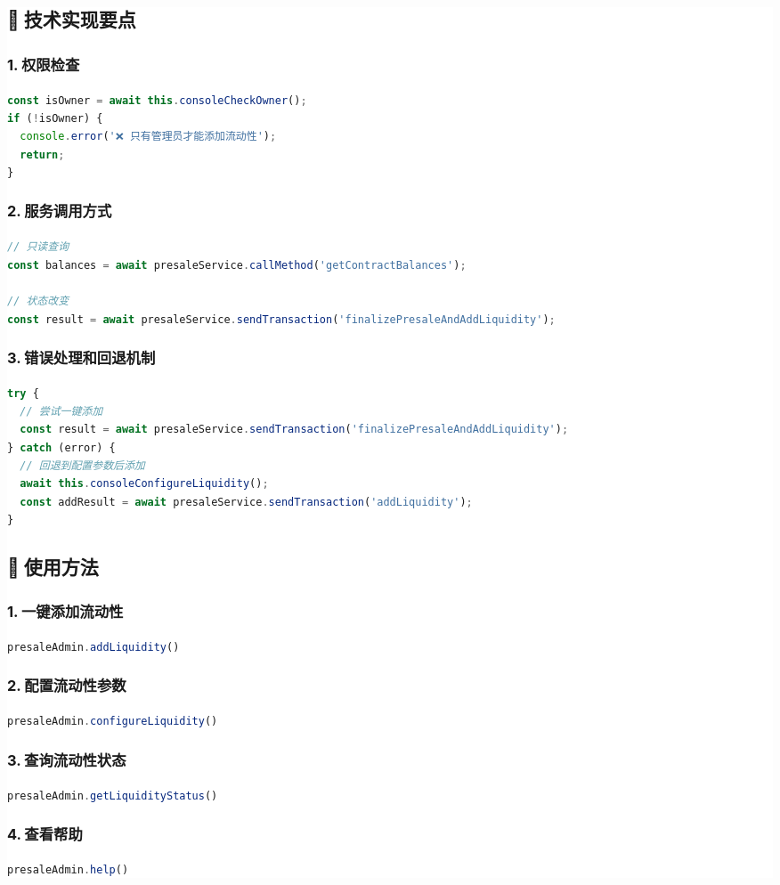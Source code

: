 ## 🔧 **技术实现要点**

### **1. 权限检查**
```javascript
const isOwner = await this.consoleCheckOwner();
if (!isOwner) {
  console.error('❌ 只有管理员才能添加流动性');
  return;
}
```

### **2. 服务调用方式**
```javascript
// 只读查询
const balances = await presaleService.callMethod('getContractBalances');

// 状态改变
const result = await presaleService.sendTransaction('finalizePresaleAndAddLiquidity');
```

### **3. 错误处理和回退机制**
```javascript
try {
  // 尝试一键添加
  const result = await presaleService.sendTransaction('finalizePresaleAndAddLiquidity');
} catch (error) {
  // 回退到配置参数后添加
  await this.consoleConfigureLiquidity();
  const addResult = await presaleService.sendTransaction('addLiquidity');
}
```

## 📱 **使用方法**

### **1. 一键添加流动性**
```javascript
presaleAdmin.addLiquidity()
```

### **2. 配置流动性参数**
```javascript
presaleAdmin.configureLiquidity()
```

### **3. 查询流动性状态**
```javascript
presaleAdmin.getLiquidityStatus()
```

### **4. 查看帮助**
```javascript
presaleAdmin.help()
```
